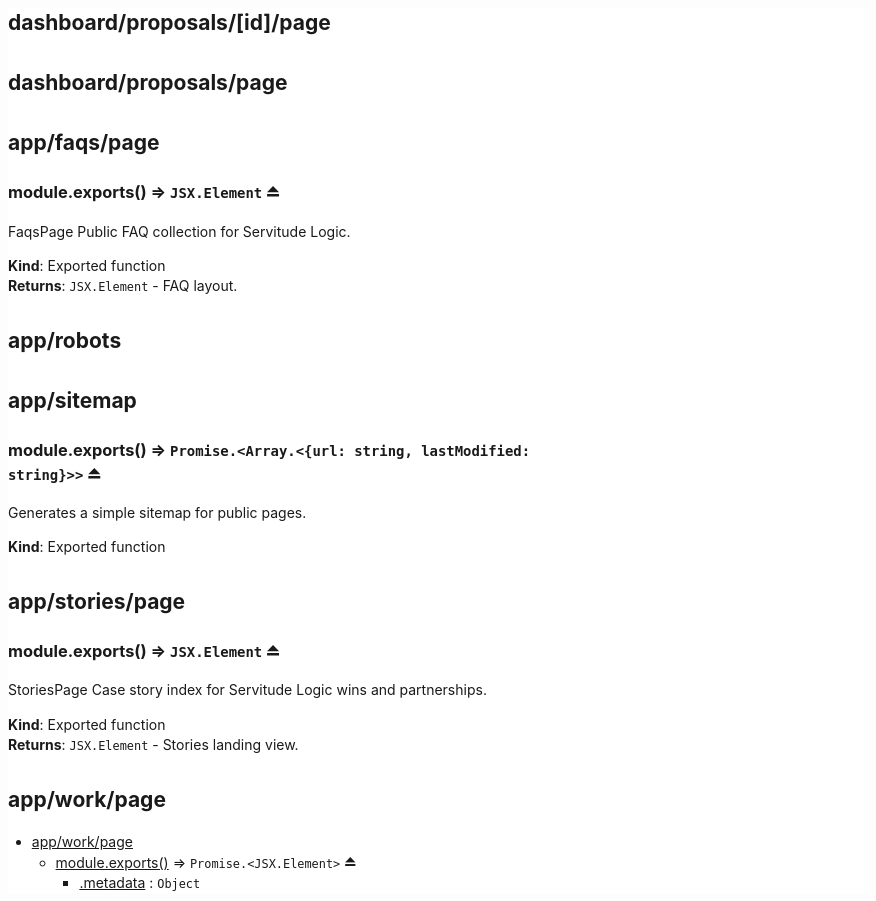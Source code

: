 ## dashboard/proposals/[id]/page
<a name="module_dashboard/proposals/page"></a>

## dashboard/proposals/page
<a name="module_app/faqs/page"></a>

## app/faqs/page
<a name="exp_module_app/faqs/page--module.exports"></a>

### module.exports() ⇒ <code>JSX.Element</code> ⏏
FaqsPage
Public FAQ collection for Servitude Logic.

**Kind**: Exported function  
**Returns**: <code>JSX.Element</code> - FAQ layout.  
<a name="module_app/robots"></a>

## app/robots
<a name="module_app/sitemap"></a>

## app/sitemap
<a name="exp_module_app/sitemap--module.exports"></a>

### module.exports() ⇒ <code>Promise.&lt;Array.&lt;{url: string, lastModified: string}&gt;&gt;</code> ⏏
Generates a simple sitemap for public pages.

**Kind**: Exported function  
<a name="module_app/stories/page"></a>

## app/stories/page
<a name="exp_module_app/stories/page--module.exports"></a>

### module.exports() ⇒ <code>JSX.Element</code> ⏏
StoriesPage
Case story index for Servitude Logic wins and partnerships.

**Kind**: Exported function  
**Returns**: <code>JSX.Element</code> - Stories landing view.  
<a name="module_app/work/page"></a>

## app/work/page

* [app/work/page](#module_app/work/page)
    * [module.exports()](#exp_module_app/work/page--module.exports) ⇒ <code>Promise.&lt;JSX.Element&gt;</code> ⏏
        * [.metadata](#module_app/work/page--module.exports.metadata) : <code>Object</code>
